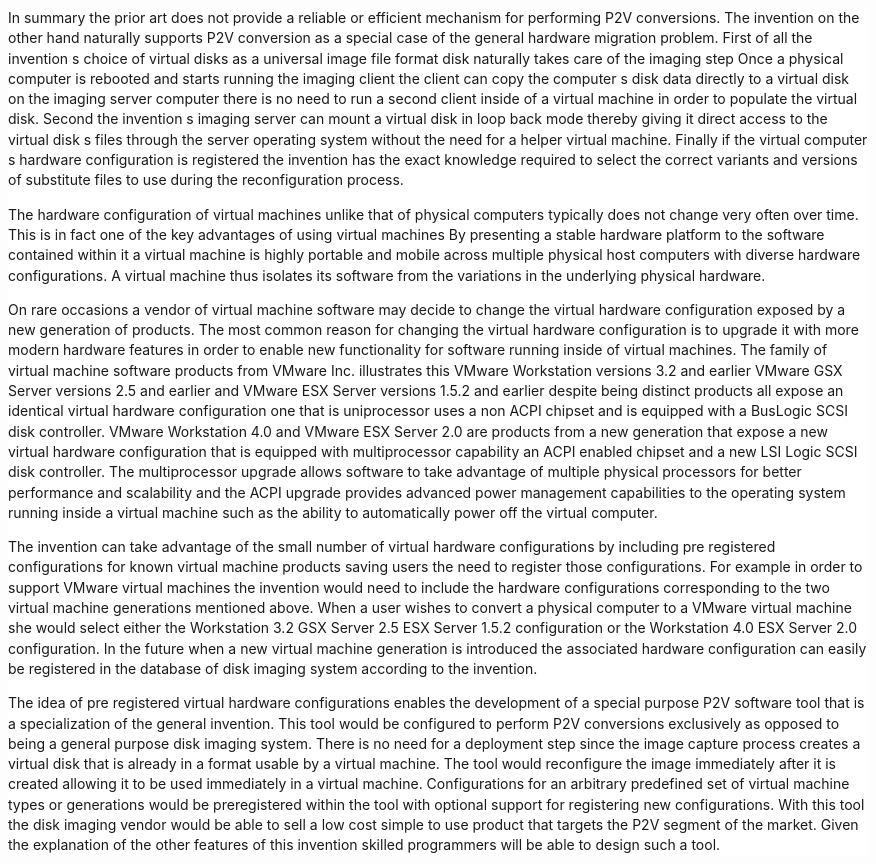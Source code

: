 In summary the prior art does not provide a reliable or efficient mechanism for performing P2V conversions. The invention on the other hand naturally supports P2V conversion as a special case of the general hardware migration problem. First of all the invention s choice of virtual disks as a universal image file format disk naturally takes care of the imaging step Once a physical computer is rebooted and starts running the imaging client the client can copy the computer s disk data directly to a virtual disk on the imaging server computer there is no need to run a second client inside of a virtual machine in order to populate the virtual disk. Second the invention s imaging server can mount a virtual disk in loop back mode thereby giving it direct access to the virtual disk s files through the server operating system without the need for a helper virtual machine. Finally if the virtual computer s hardware configuration is registered the invention has the exact knowledge required to select the correct variants and versions of substitute files to use during the reconfiguration process.

The hardware configuration of virtual machines unlike that of physical computers typically does not change very often over time. This is in fact one of the key advantages of using virtual machines By presenting a stable hardware platform to the software contained within it a virtual machine is highly portable and mobile across multiple physical host computers with diverse hardware configurations. A virtual machine thus isolates its software from the variations in the underlying physical hardware.

On rare occasions a vendor of virtual machine software may decide to change the virtual hardware configuration exposed by a new generation of products. The most common reason for changing the virtual hardware configuration is to upgrade it with more modern hardware features in order to enable new functionality for software running inside of virtual machines. The family of virtual machine software products from VMware Inc. illustrates this VMware Workstation versions 3.2 and earlier VMware GSX Server versions 2.5 and earlier and VMware ESX Server versions 1.5.2 and earlier despite being distinct products all expose an identical virtual hardware configuration one that is uniprocessor uses a non ACPI chipset and is equipped with a BusLogic SCSI disk controller. VMware Workstation 4.0 and VMware ESX Server 2.0 are products from a new generation that expose a new virtual hardware configuration that is equipped with multiprocessor capability an ACPI enabled chipset and a new LSI Logic SCSI disk controller. The multiprocessor upgrade allows software to take advantage of multiple physical processors for better performance and scalability and the ACPI upgrade provides advanced power management capabilities to the operating system running inside a virtual machine such as the ability to automatically power off the virtual computer.

The invention can take advantage of the small number of virtual hardware configurations by including pre registered configurations for known virtual machine products saving users the need to register those configurations. For example in order to support VMware virtual machines the invention would need to include the hardware configurations corresponding to the two virtual machine generations mentioned above. When a user wishes to convert a physical computer to a VMware virtual machine she would select either the Workstation 3.2 GSX Server 2.5 ESX Server 1.5.2 configuration or the Workstation 4.0 ESX Server 2.0 configuration. In the future when a new virtual machine generation is introduced the associated hardware configuration can easily be registered in the database of disk imaging system according to the invention.

The idea of pre registered virtual hardware configurations enables the development of a special purpose P2V software tool that is a specialization of the general invention. This tool would be configured to perform P2V conversions exclusively as opposed to being a general purpose disk imaging system. There is no need for a deployment step since the image capture process creates a virtual disk that is already in a format usable by a virtual machine. The tool would reconfigure the image immediately after it is created allowing it to be used immediately in a virtual machine. Configurations for an arbitrary predefined set of virtual machine types or generations would be preregistered within the tool with optional support for registering new configurations. With this tool the disk imaging vendor would be able to sell a low cost simple to use product that targets the P2V segment of the market. Given the explanation of the other features of this invention skilled programmers will be able to design such a tool.
